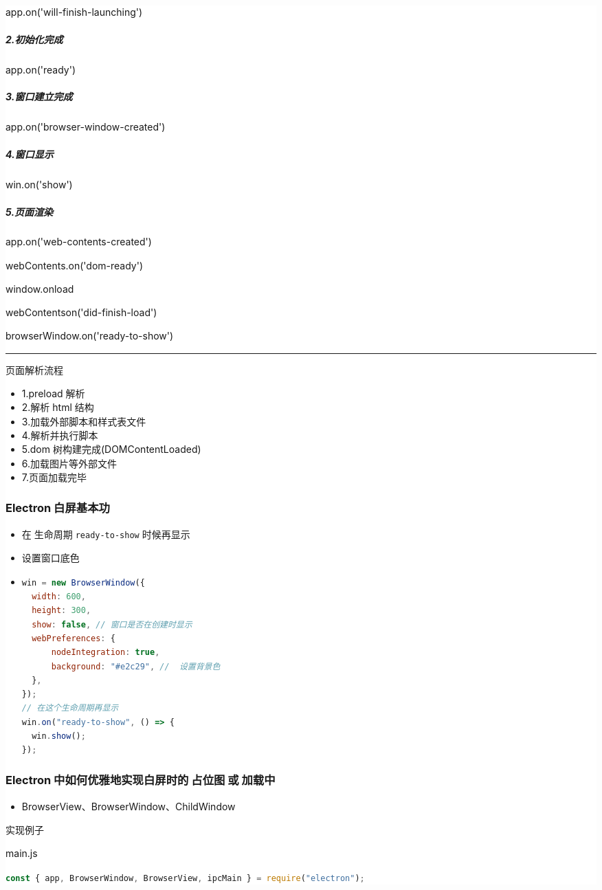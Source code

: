 app.on('will-finish-launching')

##### 2.初始化完成

app.on('ready')

##### 3.窗口建立完成

app.on('browser-window-created')

##### 4.窗口显示

win.on('show')

##### 5.页面渲染

app.on('web-contents-created')

webContents.on('dom-ready')

window.onload

webContentson('did-finish-load')

browserWindow.on('ready-to-show')

---

页面解析流程

- 1.preload 解析
- 2.解析 html 结构
- 3.加载外部脚本和样式表文件
- 4.解析并执行脚本
- 5.dom 树构建完成(DOMContentLoaded)
- 6.加载图片等外部文件
- 7.页面加载完毕

### Electron 白屏基本功

- 在 生命周期 `ready-to-show` 时候再显示

- 设置窗口底色

- ```js
  win = new BrowserWindow({
  	width: 600,
  	height: 300,
  	show: false, // 窗口是否在创建时显示
  	webPreferences: {
  		nodeIntegration: true,
  		background: "#e2c29", //  设置背景色
  	},
  });
  // 在这个生命周期再显示
  win.on("ready-to-show", () => {
  	win.show();
  });
  ```

### Electron 中如何优雅地实现白屏时的 占位图 或 加载中

- BrowserView、BrowserWindow、ChildWindow

实现例子

main.js

```js
const { app, BrowserWindow, BrowserView, ipcMain } = require("electron");
  ```